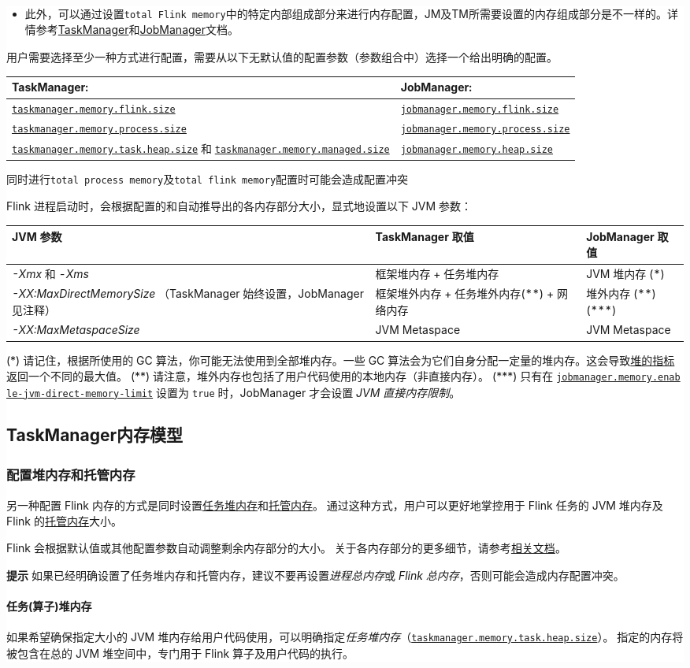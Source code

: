 - 此外，可以通过设置`total Flink memory`中的特定内部组成部分来进行内存配置，JM及TM所需要设置的内存组成部分是不一样的。详情参考[TaskManager](https://ci.apache.org/projects/flink/flink-docs-release-1.12/zh/deployment/memory/mem_setup_tm.html#configure-heap-and-managed-memory)和[JobManager](https://ci.apache.org/projects/flink/flink-docs-release-1.12/zh/deployment/memory/mem_setup_jobmanager.html#configure-jvm-heap)文档。

用户需要选择至少一种方式进行配置，需要从以下无默认值的配置参数（参数组合中）选择一个给出明确的配置。

| **TaskManager:**                                             | **JobManager:**                                              |
| :----------------------------------------------------------- | :----------------------------------------------------------- |
| [`taskmanager.memory.flink.size`](https://ci.apache.org/projects/flink/flink-docs-release-1.12/zh/deployment/config.html#taskmanager-memory-flink-size) | [`jobmanager.memory.flink.size`](https://ci.apache.org/projects/flink/flink-docs-release-1.12/zh/deployment/config.html#jobmanager-memory-flink-size) |
| [`taskmanager.memory.process.size`](https://ci.apache.org/projects/flink/flink-docs-release-1.12/zh/deployment/config.html#taskmanager-memory-process-size) | [`jobmanager.memory.process.size`](https://ci.apache.org/projects/flink/flink-docs-release-1.12/zh/deployment/config.html#jobmanager-memory-process-size) |
| [`taskmanager.memory.task.heap.size`](https://ci.apache.org/projects/flink/flink-docs-release-1.12/zh/deployment/config.html#taskmanager-memory-task-heap-size) 和 [`taskmanager.memory.managed.size`](https://ci.apache.org/projects/flink/flink-docs-release-1.12/zh/deployment/config.html#taskmanager-memory-managed-size) | [`jobmanager.memory.heap.size`](https://ci.apache.org/projects/flink/flink-docs-release-1.12/zh/deployment/config.html#jobmanager-memory-heap-size) |

同时进行`total process memory`及`total flink memory`配置时可能会造成配置冲突

Flink 进程启动时，会根据配置的和自动推导出的各内存部分大小，显式地设置以下 JVM 参数：

| **JVM 参数**                                                 | **TaskManager 取值**                       | **JobManager 取值**      |
| :----------------------------------------------------------- | :----------------------------------------- | :----------------------- |
| *-Xmx* 和 *-Xms*                                             | 框架堆内存 + 任务堆内存                    | JVM 堆内存 (\*)          |
| *-XX:MaxDirectMemorySize* （TaskManager 始终设置，JobManager 见注释） | 框架堆外内存 + 任务堆外内存(**) + 网络内存 | 堆外内存 (\*\*) (\*\*\*) |
| *-XX:MaxMetaspaceSize*                                       | JVM Metaspace                              | JVM Metaspace            |

(\*) 请记住，根据所使用的 GC 算法，你可能无法使用到全部堆内存。一些 GC 算法会为它们自身分配一定量的堆内存。这会导致[堆的指标](https://ci.apache.org/projects/flink/flink-docs-release-1.12/zh/ops/metrics.html#memory)返回一个不同的最大值。
(\*\*) 请注意，堆外内存也包括了用户代码使用的本地内存（非直接内存）。
(\*\*\*) 只有在 [`jobmanager.memory.enable-jvm-direct-memory-limit`](https://ci.apache.org/projects/flink/flink-docs-release-1.12/zh/deployment/config.html#jobmanager-memory-enable-jvm-direct-memory-limit) 设置为 `true` 时，JobManager 才会设置 *JVM 直接内存限制*。

## TaskManager内存模型

### 配置堆内存和托管内存

另一种配置 Flink 内存的方式是同时设置[任务堆内存](https://ci.apache.org/projects/flink/flink-docs-release-1.12/zh/deployment/memory/mem_setup_tm.html#task-operator-heap-memory)和[托管内存](https://ci.apache.org/projects/flink/flink-docs-release-1.12/zh/deployment/memory/mem_setup_tm.html#managed-memory)。 通过这种方式，用户可以更好地掌控用于 Flink 任务的 JVM 堆内存及 Flink 的[托管内存](https://ci.apache.org/projects/flink/flink-docs-release-1.12/zh/deployment/memory/mem_setup_tm.html#managed-memory)大小。

Flink 会根据默认值或其他配置参数自动调整剩余内存部分的大小。 关于各内存部分的更多细节，请参考[相关文档](https://ci.apache.org/projects/flink/flink-docs-release-1.12/zh/deployment/memory/mem_setup_tm.html#detailed-memory-model)。

**提示** 如果已经明确设置了任务堆内存和托管内存，建议不要再设置*进程总内存*或 *Flink 总内存*，否则可能会造成内存配置冲突。

#### 任务(算子)堆内存

如果希望确保指定大小的 JVM 堆内存给用户代码使用，可以明确指定*任务堆内存*（[`taskmanager.memory.task.heap.size`](https://ci.apache.org/projects/flink/flink-docs-release-1.12/zh/deployment/config.html#taskmanager-memory-task-heap-size)）。 指定的内存将被包含在总的 JVM 堆空间中，专门用于 Flink 算子及用户代码的执行。
